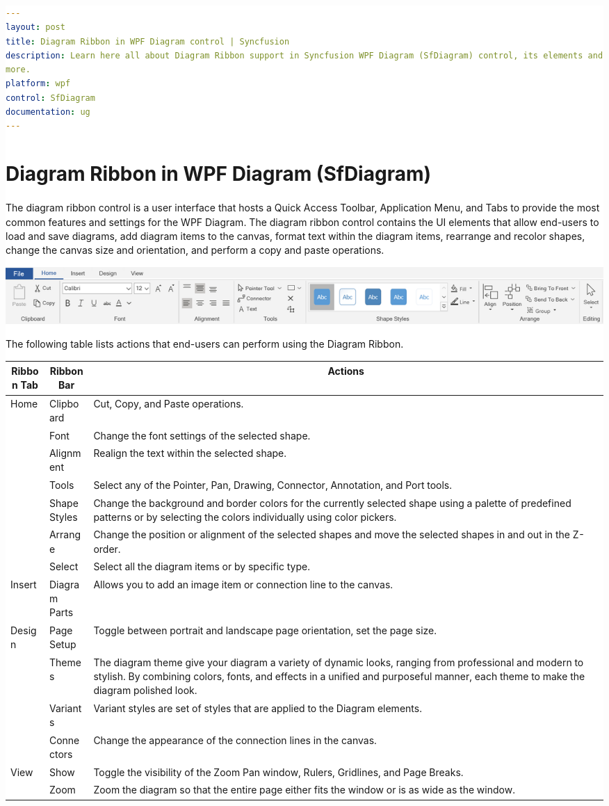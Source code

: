 ```yaml
---
layout: post
title: Diagram Ribbon in WPF Diagram control | Syncfusion
description: Learn here all about Diagram Ribbon support in Syncfusion WPF Diagram (SfDiagram) control, its elements and more.
platform: wpf
control: SfDiagram
documentation: ug
---
```


# Diagram Ribbon in WPF Diagram (SfDiagram)

The diagram ribbon control is a user interface that hosts a Quick Access Toolbar, Application Menu, and Tabs to provide the most common features and settings for the WPF Diagram. The diagram ribbon control contains the UI elements that allow end-users to load and save diagrams, add diagram items to the canvas, format text within the diagram items, rearrange and recolor shapes, change the canvas size and orientation, and perform a copy and paste operations.

![DiagramRibbon](Diagram-Ribbon_images/DiagramRibbon.png)

The following table lists actions that end-users can perform using the Diagram Ribbon.

| Ribbon Tab | Ribbon Bar | Actions |
|---|---|---|
| Home | Clipboard | Cut, Copy, and Paste operations. |
|  | Font | Change the font settings of the selected shape. |
|  | Alignment | Realign the text within the selected shape. |
|  | Tools | Select any of the Pointer, Pan, Drawing, Connector, Annotation, and Port tools. |
|  | Shape Styles | Change the background and border colors for the currently selected shape using a palette of predefined patterns or by selecting the colors individually using color pickers. |
|  | Arrange | Change the position or alignment of the selected shapes and move the selected shapes in and out in the Z-order.
|  | Select | Select all the diagram items or by specific type. |
| Insert | Diagram Parts | Allows you to add an image item or connection line to the canvas. |
| Design | Page Setup | Toggle between portrait and landscape page orientation, set the page size. |
|  | Themes | The diagram theme give your diagram a variety of dynamic looks, ranging from professional and modern to stylish. By combining  colors, fonts, and effects in a unified and purposeful manner, each theme to make the diagram polished look. |
|  | Variants | Variant styles are set of styles that are applied to the Diagram elements. |
|  | Connectors | Change the appearance of the connection lines in the canvas. |
| View | Show | Toggle the visibility of the Zoom Pan window, Rulers, Gridlines, and Page Breaks. |
|  | Zoom | Zoom the diagram so that the entire page either fits the window or is as wide as the window. |
